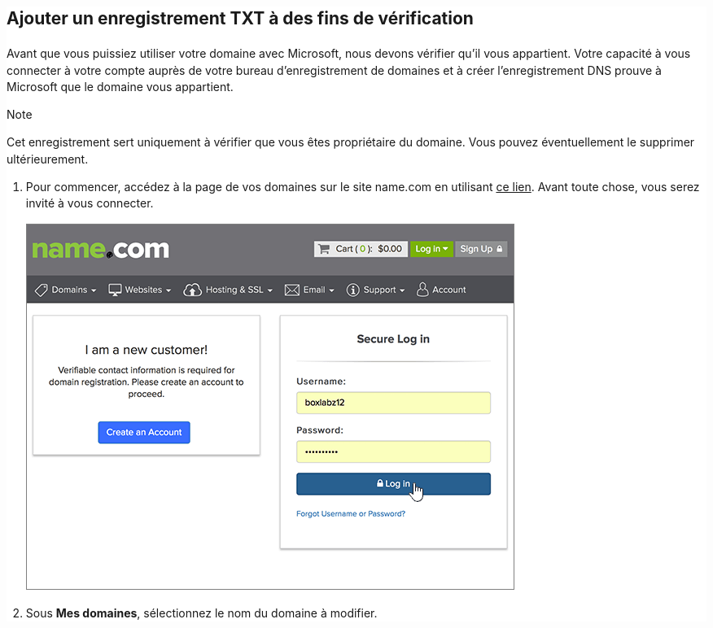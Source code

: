 ## <a name="add-a-txt-record-for-verification"></a>Ajouter un enregistrement TXT à des fins de vérification
<a name="BKMK_verify"> </a>

Avant que vous puissiez utiliser votre domaine avec Microsoft, nous devons vérifier qu’il vous appartient. Votre capacité à vous connecter à votre compte auprès de votre bureau d’enregistrement de domaines et à créer l’enregistrement DNS prouve à Microsoft que le domaine vous appartient.
  
> [!NOTE]
> Cet enregistrement sert uniquement à vérifier que vous êtes propriétaire du domaine. Vous pouvez éventuellement le supprimer ultérieurement. 
  
1. Pour commencer, accédez à la page de vos domaines sur le site name.com en utilisant [ce lien](https://www.name.com/account/domain). Avant toute chose, vous serez invité à vous connecter.
    
    ![Name-BP-Configure-1-1](../../media/1869b416-1d3f-4fb1-99c6-62b74ca7a4c7.png)
  
2. Sous **Mes domaines**, sélectionnez le nom du domaine à modifier.
    